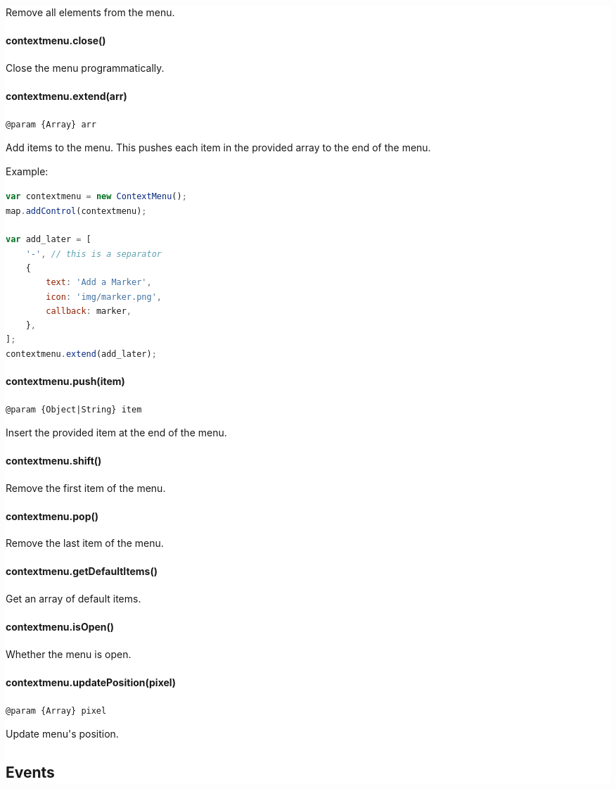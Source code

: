 Remove all elements from the menu.

#### contextmenu.close()

Close the menu programmatically.

#### contextmenu.extend(arr)

`@param {Array} arr`

Add items to the menu. This pushes each item in the provided array to the end of the menu.

Example:

```js
var contextmenu = new ContextMenu();
map.addControl(contextmenu);

var add_later = [
    '-', // this is a separator
    {
        text: 'Add a Marker',
        icon: 'img/marker.png',
        callback: marker,
    },
];
contextmenu.extend(add_later);
```

#### contextmenu.push(item)

`@param {Object|String} item`

Insert the provided item at the end of the menu.

#### contextmenu.shift()

Remove the first item of the menu.

#### contextmenu.pop()

Remove the last item of the menu.

#### contextmenu.getDefaultItems()

Get an array of default items.

#### contextmenu.isOpen()

Whether the menu is open.

#### contextmenu.updatePosition(pixel)

`@param {Array} pixel`

Update menu's position.

## Events
